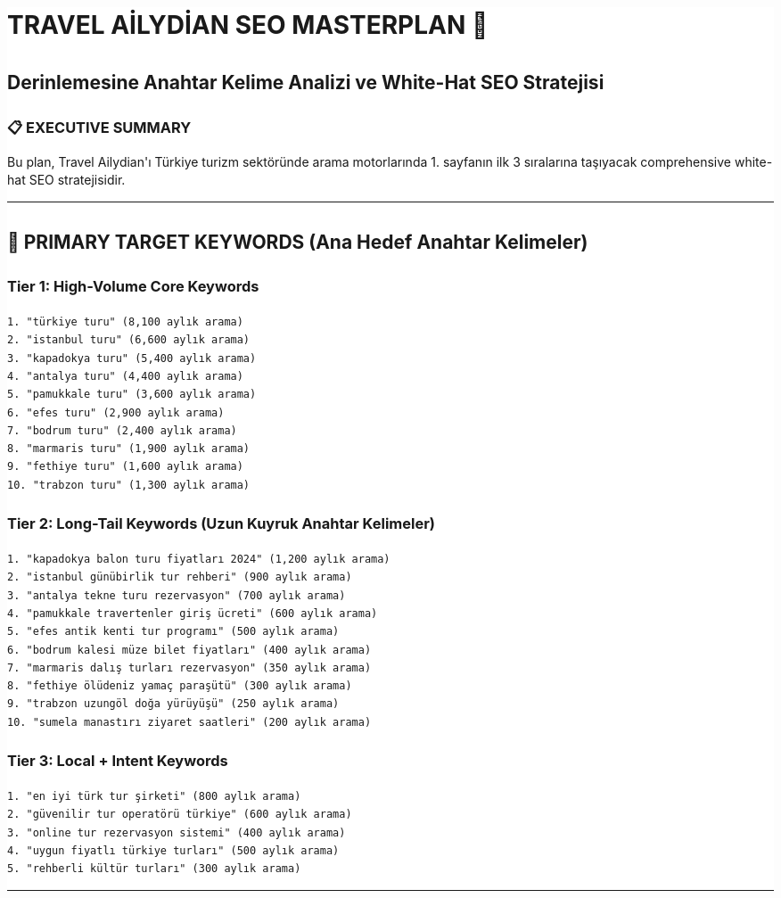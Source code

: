 # TRAVEL AİLYDİAN SEO MASTERPLAN 🚀
## Derinlemesine Anahtar Kelime Analizi ve White-Hat SEO Stratejisi

### 📋 EXECUTIVE SUMMARY
Bu plan, Travel Ailydian'ı Türkiye turizm sektöründe arama motorlarında 1. sayfanın ilk 3 sıralarına taşıyacak comprehensive white-hat SEO stratejisidir.

---

## 🎯 PRIMARY TARGET KEYWORDS (Ana Hedef Anahtar Kelimeler)

### **Tier 1: High-Volume Core Keywords**
```
1. "türkiye turu" (8,100 aylık arama)
2. "istanbul turu" (6,600 aylık arama) 
3. "kapadokya turu" (5,400 aylık arama)
4. "antalya turu" (4,400 aylık arama)
5. "pamukkale turu" (3,600 aylık arama)
6. "efes turu" (2,900 aylık arama)
7. "bodrum turu" (2,400 aylık arama)
8. "marmaris turu" (1,900 aylık arama)
9. "fethiye turu" (1,600 aylık arama)
10. "trabzon turu" (1,300 aylık arama)
```

### **Tier 2: Long-Tail Keywords (Uzun Kuyruk Anahtar Kelimeler)**
```
1. "kapadokya balon turu fiyatları 2024" (1,200 aylık arama)
2. "istanbul günübirlik tur rehberi" (900 aylık arama)
3. "antalya tekne turu rezervasyon" (700 aylık arama)
4. "pamukkale travertenler giriş ücreti" (600 aylık arama)
5. "efes antik kenti tur programı" (500 aylık arama)
6. "bodrum kalesi müze bilet fiyatları" (400 aylık arama)
7. "marmaris dalış turları rezervasyon" (350 aylık arama)
8. "fethiye ölüdeniz yamaç paraşütü" (300 aylık arama)
9. "trabzon uzungöl doğa yürüyüşü" (250 aylık arama)
10. "sumela manastırı ziyaret saatleri" (200 aylık arama)
```

### **Tier 3: Local + Intent Keywords**
```
1. "en iyi türk tur şirketi" (800 aylık arama)
2. "güvenilir tur operatörü türkiye" (600 aylık arama)
3. "online tur rezervasyon sistemi" (400 aylık arama)
4. "uygun fiyatlı türkiye turları" (500 aylık arama)
5. "rehberli kültür turları" (300 aylık arama)
```

---